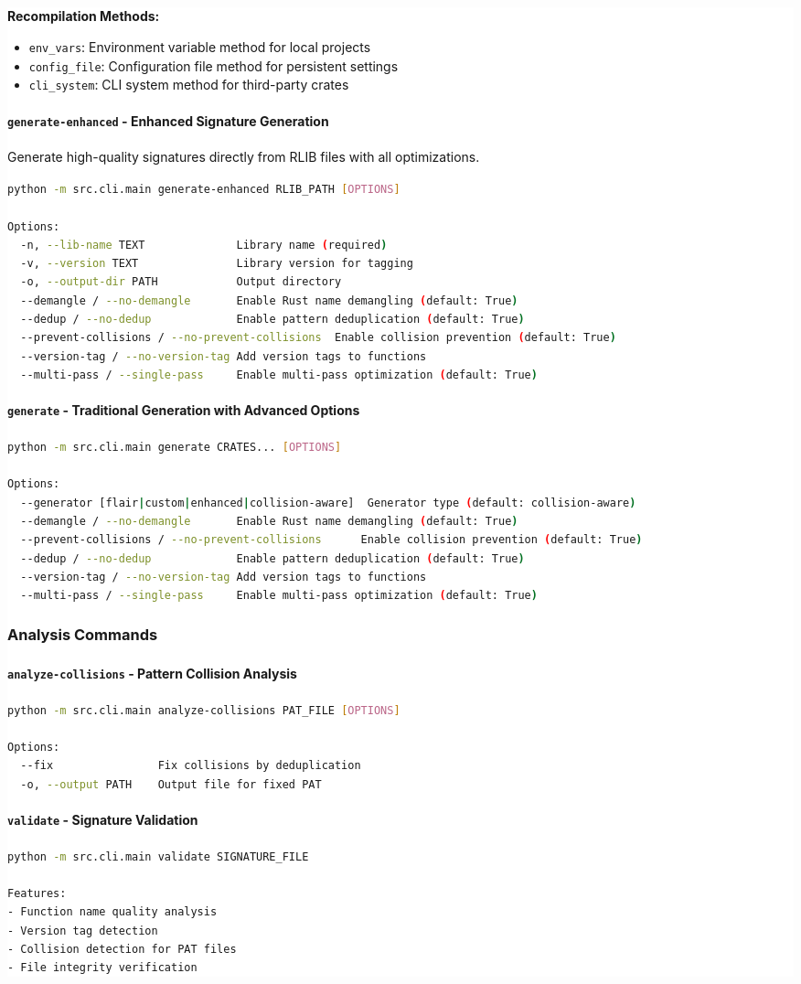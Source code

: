 **Recompilation Methods:**
- `env_vars`: Environment variable method for local projects
- `config_file`: Configuration file method for persistent settings  
- `cli_system`: CLI system method for third-party crates

#### `generate-enhanced` - Enhanced Signature Generation
Generate high-quality signatures directly from RLIB files with all optimizations.

```bash
python -m src.cli.main generate-enhanced RLIB_PATH [OPTIONS]

Options:
  -n, --lib-name TEXT              Library name (required)
  -v, --version TEXT               Library version for tagging
  -o, --output-dir PATH            Output directory
  --demangle / --no-demangle       Enable Rust name demangling (default: True)
  --dedup / --no-dedup             Enable pattern deduplication (default: True)
  --prevent-collisions / --no-prevent-collisions  Enable collision prevention (default: True)
  --version-tag / --no-version-tag Add version tags to functions
  --multi-pass / --single-pass     Enable multi-pass optimization (default: True)
```

#### `generate` - Traditional Generation with Advanced Options
```bash
python -m src.cli.main generate CRATES... [OPTIONS]

Options:
  --generator [flair|custom|enhanced|collision-aware]  Generator type (default: collision-aware)
  --demangle / --no-demangle       Enable Rust name demangling (default: True)
  --prevent-collisions / --no-prevent-collisions      Enable collision prevention (default: True)
  --dedup / --no-dedup             Enable pattern deduplication (default: True)
  --version-tag / --no-version-tag Add version tags to functions
  --multi-pass / --single-pass     Enable multi-pass optimization (default: True)
```


### Analysis Commands

#### `analyze-collisions` - Pattern Collision Analysis
```bash
python -m src.cli.main analyze-collisions PAT_FILE [OPTIONS]

Options:
  --fix                Fix collisions by deduplication
  -o, --output PATH    Output file for fixed PAT
```

#### `validate` - Signature Validation
```bash
python -m src.cli.main validate SIGNATURE_FILE

Features:
- Function name quality analysis
- Version tag detection
- Collision detection for PAT files
- File integrity verification
```
